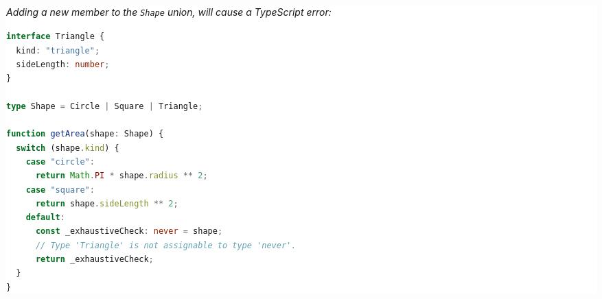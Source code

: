 _Adding a new member to the `Shape` union, will cause a TypeScript error:_

```ts
interface Triangle {
  kind: "triangle";
  sideLength: number;
}

type Shape = Circle | Square | Triangle;

function getArea(shape: Shape) {
  switch (shape.kind) {
    case "circle":
      return Math.PI * shape.radius ** 2;
    case "square":
      return shape.sideLength ** 2;
    default:
      const _exhaustiveCheck: never = shape;
      // Type 'Triangle' is not assignable to type 'never'.
      return _exhaustiveCheck;
  }
}
```
